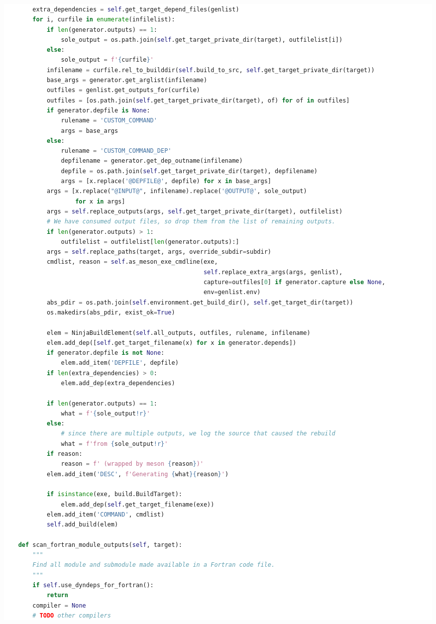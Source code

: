 ```python
        extra_dependencies = self.get_target_depend_files(genlist)
        for i, curfile in enumerate(infilelist):
            if len(generator.outputs) == 1:
                sole_output = os.path.join(self.get_target_private_dir(target), outfilelist[i])
            else:
                sole_output = f'{curfile}'
            infilename = curfile.rel_to_builddir(self.build_to_src, self.get_target_private_dir(target))
            base_args = generator.get_arglist(infilename)
            outfiles = genlist.get_outputs_for(curfile)
            outfiles = [os.path.join(self.get_target_private_dir(target), of) for of in outfiles]
            if generator.depfile is None:
                rulename = 'CUSTOM_COMMAND'
                args = base_args
            else:
                rulename = 'CUSTOM_COMMAND_DEP'
                depfilename = generator.get_dep_outname(infilename)
                depfile = os.path.join(self.get_target_private_dir(target), depfilename)
                args = [x.replace('@DEPFILE@', depfile) for x in base_args]
            args = [x.replace("@INPUT@", infilename).replace('@OUTPUT@', sole_output)
                    for x in args]
            args = self.replace_outputs(args, self.get_target_private_dir(target), outfilelist)
            # We have consumed output files, so drop them from the list of remaining outputs.
            if len(generator.outputs) > 1:
                outfilelist = outfilelist[len(generator.outputs):]
            args = self.replace_paths(target, args, override_subdir=subdir)
            cmdlist, reason = self.as_meson_exe_cmdline(exe,
                                                        self.replace_extra_args(args, genlist),
                                                        capture=outfiles[0] if generator.capture else None,
                                                        env=genlist.env)
            abs_pdir = os.path.join(self.environment.get_build_dir(), self.get_target_dir(target))
            os.makedirs(abs_pdir, exist_ok=True)

            elem = NinjaBuildElement(self.all_outputs, outfiles, rulename, infilename)
            elem.add_dep([self.get_target_filename(x) for x in generator.depends])
            if generator.depfile is not None:
                elem.add_item('DEPFILE', depfile)
            if len(extra_dependencies) > 0:
                elem.add_dep(extra_dependencies)

            if len(generator.outputs) == 1:
                what = f'{sole_output!r}'
            else:
                # since there are multiple outputs, we log the source that caused the rebuild
                what = f'from {sole_output!r}'
            if reason:
                reason = f' (wrapped by meson {reason})'
            elem.add_item('DESC', f'Generating {what}{reason}')

            if isinstance(exe, build.BuildTarget):
                elem.add_dep(self.get_target_filename(exe))
            elem.add_item('COMMAND', cmdlist)
            self.add_build(elem)

    def scan_fortran_module_outputs(self, target):
        """
        Find all module and submodule made available in a Fortran code file.
        """
        if self.use_dyndeps_for_fortran():
            return
        compiler = None
        # TODO other compilers
```